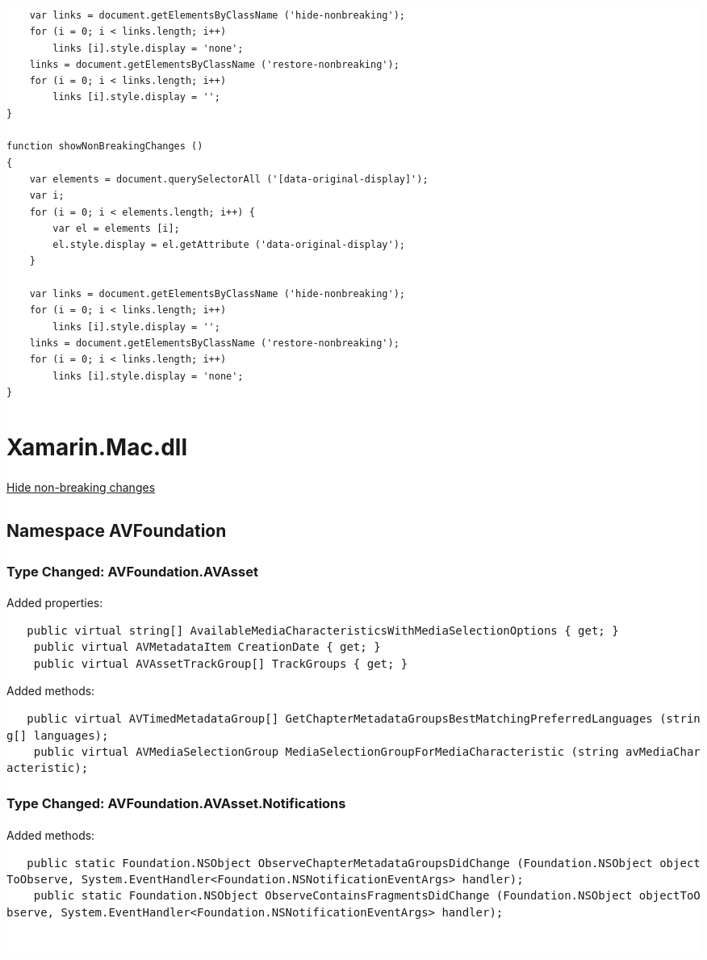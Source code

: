 		var links = document.getElementsByClassName ('hide-nonbreaking');
		for (i = 0; i < links.length; i++)
			links [i].style.display = 'none';
		links = document.getElementsByClassName ('restore-nonbreaking');
		for (i = 0; i < links.length; i++)
			links [i].style.display = '';
	}

	function showNonBreakingChanges ()
	{
		var elements = document.querySelectorAll ('[data-original-display]');
		var i;
		for (i = 0; i < elements.length; i++) {
			var el = elements [i];
			el.style.display = el.getAttribute ('data-original-display');
		}

		var links = document.getElementsByClassName ('hide-nonbreaking');
		for (i = 0; i < links.length; i++)
			links [i].style.display = '';
		links = document.getElementsByClassName ('restore-nonbreaking');
		for (i = 0; i < links.length; i++)
			links [i].style.display = 'none';
	}
</script>
<h1>Xamarin.Mac.dll</h1>
<a href="javascript: hideNonBreakingChanges (); " class="hide-nonbreaking">Hide non-breaking changes</a>
<a href="javascript: showNonBreakingChanges (); " class="restore-nonbreaking" style="display: none;">Show non-breaking changes</a>
<br>
<div data-is-topmost="">
 <div> 
<h2>Namespace AVFoundation</h2>
 <div>
<h3>Type Changed: AVFoundation.AVAsset</h3>
<div>
<p>Added properties:</p>
<pre>	<span class="added added-property " data-is-non-breaking="">public virtual string[] AvailableMediaCharacteristicsWithMediaSelectionOptions { get; }</span>
	<span class="added added-property " data-is-non-breaking="">public virtual AVMetadataItem CreationDate { get; }</span>
	<span class="added added-property " data-is-non-breaking="">public virtual AVAssetTrackGroup[] TrackGroups { get; }</span>
</pre>
</div>
<div>
<p>Added methods:</p>
<pre>	<span class="added added-method " data-is-non-breaking="">public virtual AVTimedMetadataGroup[] GetChapterMetadataGroupsBestMatchingPreferredLanguages (string[] languages);</span>
	<span class="added added-method " data-is-non-breaking="">public virtual AVMediaSelectionGroup MediaSelectionGroupForMediaCharacteristic (string avMediaCharacteristic);</span>
</pre>
</div>
 <div>
<h3>Type Changed: AVFoundation.AVAsset.Notifications</h3>
<div>
<p>Added methods:</p>
<pre>	<span class="added added-method " data-is-non-breaking="">public static Foundation.NSObject ObserveChapterMetadataGroupsDidChange (Foundation.NSObject objectToObserve, System.EventHandler&lt;Foundation.NSNotificationEventArgs&gt; handler);</span>
	<span class="added added-method " data-is-non-breaking="">public static Foundation.NSObject ObserveContainsFragmentsDidChange (Foundation.NSObject objectToObserve, System.EventHandler&lt;Foundation.NSNotificationEventArgs&gt; handler);</span>
